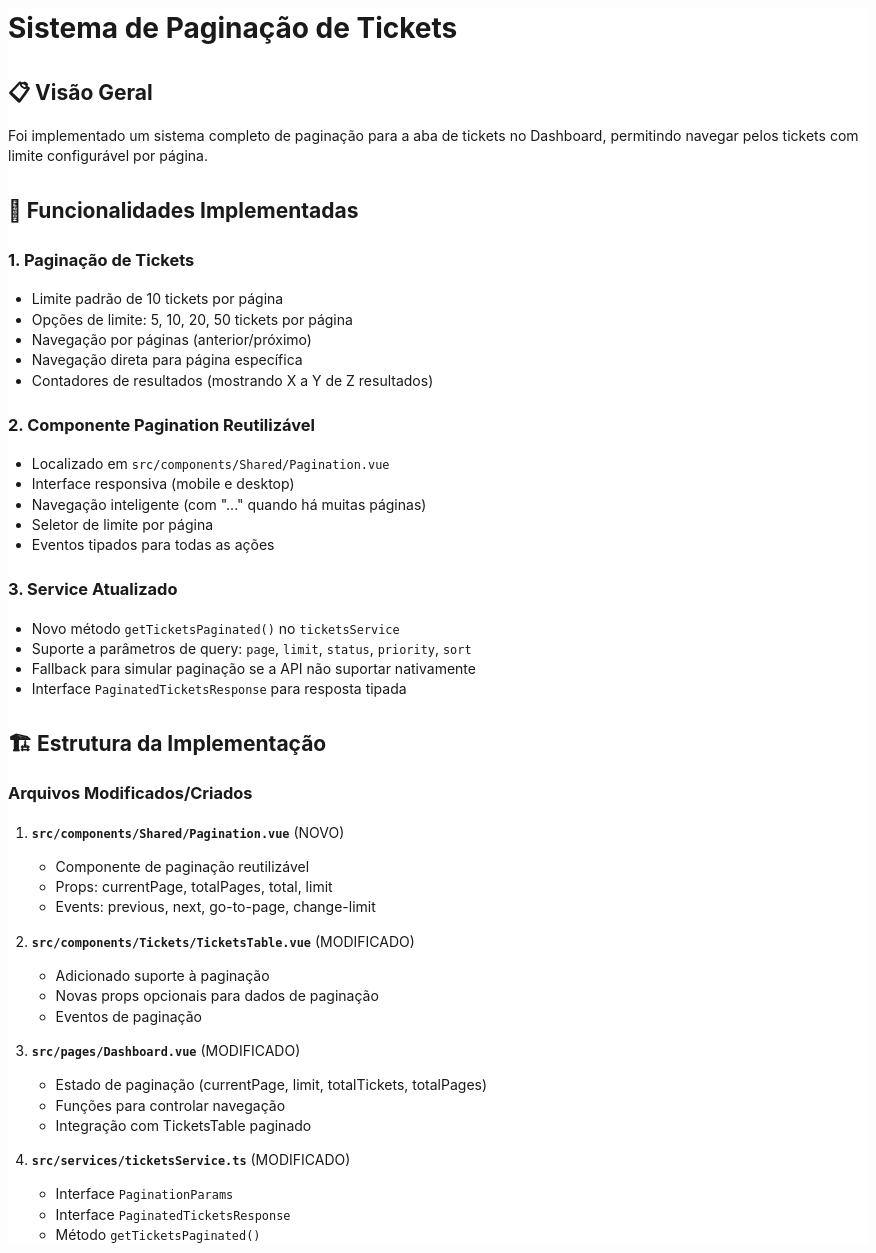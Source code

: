 # Sistema de Paginação de Tickets

## 📋 Visão Geral

Foi implementado um sistema completo de paginação para a aba de tickets no Dashboard, permitindo navegar pelos tickets com limite configurável por página.

## 🔧 Funcionalidades Implementadas

### 1. **Paginação de Tickets**
- Limite padrão de 10 tickets por página
- Opções de limite: 5, 10, 20, 50 tickets por página
- Navegação por páginas (anterior/próximo)
- Navegação direta para página específica
- Contadores de resultados (mostrando X a Y de Z resultados)

### 2. **Componente Pagination Reutilizável**
- Localizado em `src/components/Shared/Pagination.vue`
- Interface responsiva (mobile e desktop)
- Navegação inteligente (com "..." quando há muitas páginas)
- Seletor de limite por página
- Eventos tipados para todas as ações

### 3. **Service Atualizado**
- Novo método `getTicketsPaginated()` no `ticketsService`
- Suporte a parâmetros de query: `page`, `limit`, `status`, `priority`, `sort`
- Fallback para simular paginação se a API não suportar nativamente
- Interface `PaginatedTicketsResponse` para resposta tipada

## 🏗️ Estrutura da Implementação

### Arquivos Modificados/Criados

1. **`src/components/Shared/Pagination.vue`** (NOVO)
   - Componente de paginação reutilizável
   - Props: currentPage, totalPages, total, limit
   - Events: previous, next, go-to-page, change-limit

2. **`src/components/Tickets/TicketsTable.vue`** (MODIFICADO)
   - Adicionado suporte à paginação
   - Novas props opcionais para dados de paginação
   - Eventos de paginação

3. **`src/pages/Dashboard.vue`** (MODIFICADO)
   - Estado de paginação (currentPage, limit, totalTickets, totalPages)
   - Funções para controlar navegação
   - Integração com TicketsTable paginado

4. **`src/services/ticketsService.ts`** (MODIFICADO)
   - Interface `PaginationParams`
   - Interface `PaginatedTicketsResponse`
   - Método `getTicketsPaginated()`

